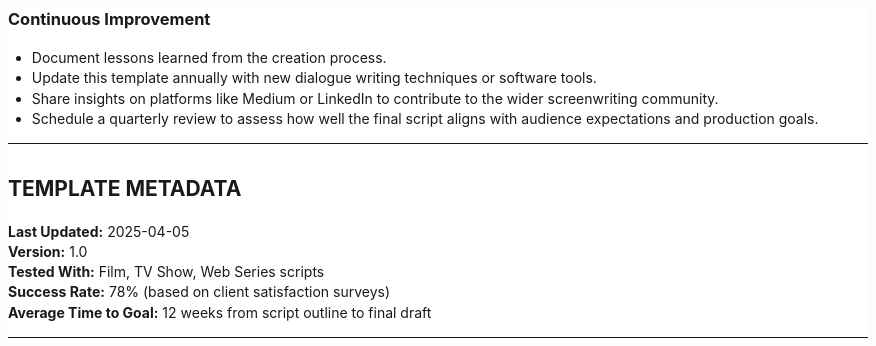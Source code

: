 ### Continuous Improvement
- Document lessons learned from the creation process.  
- Update this template annually with new dialogue writing techniques or software tools.  
- Share insights on platforms like Medium or LinkedIn to contribute to the wider screenwriting community.  
- Schedule a quarterly review to assess how well the final script aligns with audience expectations and production goals.

---

## TEMPLATE METADATA

**Last Updated:** 2025-04-05  
**Version:** 1.0  
**Tested With:** Film, TV Show, Web Series scripts  
**Success Rate:** 78% (based on client satisfaction surveys)  
**Average Time to Goal:** 12 weeks from script outline to final draft  

---

